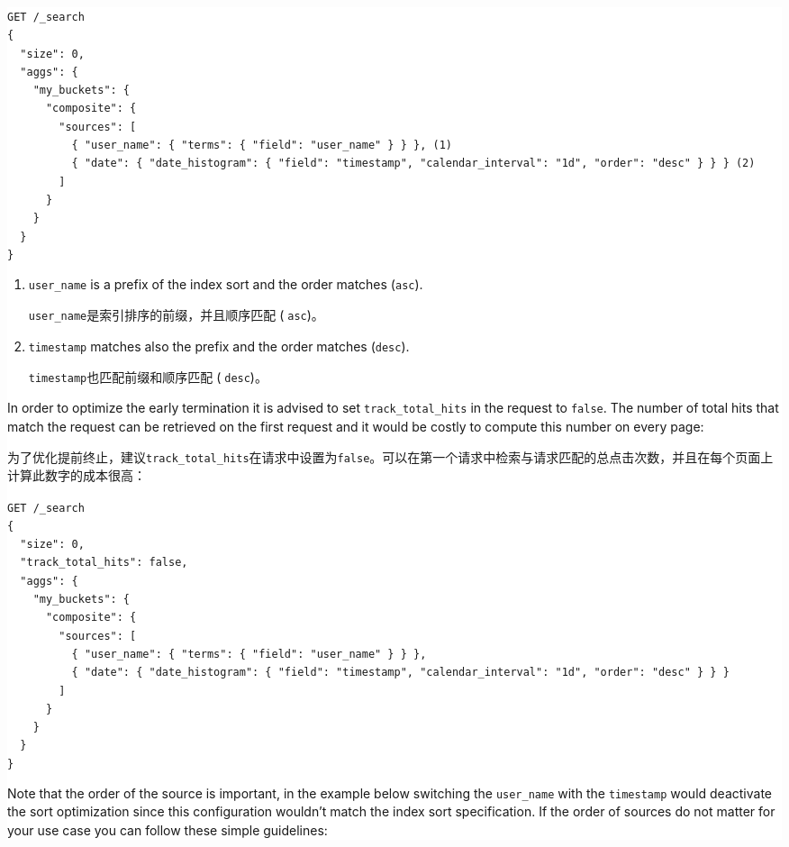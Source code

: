 ```console
GET /_search
{
  "size": 0,
  "aggs": {
    "my_buckets": {
      "composite": {
        "sources": [
          { "user_name": { "terms": { "field": "user_name" } } }, (1)
          { "date": { "date_histogram": { "field": "timestamp", "calendar_interval": "1d", "order": "desc" } } } (2)
        ]
      }
    }
  }
}
```

1. `user_name` is a prefix of the index sort and the order matches (`asc`).

   `user_name`是索引排序的前缀，并且顺序匹配 ( `asc`)。

2. `timestamp` matches also the prefix and the order matches (`desc`).

   `timestamp`也匹配前缀和顺序匹配 ( `desc`)。

In order to optimize the early termination it is advised to set `track_total_hits` in the request to `false`. The number of total hits that match the request can be retrieved on the first request and it would be costly to compute this number on every page:

为了优化提前终止，建议`track_total_hits`在请求中设置为`false`。可以在第一个请求中检索与请求匹配的总点击次数，并且在每个页面上计算此数字的成本很高：

```console
GET /_search
{
  "size": 0,
  "track_total_hits": false,
  "aggs": {
    "my_buckets": {
      "composite": {
        "sources": [
          { "user_name": { "terms": { "field": "user_name" } } },
          { "date": { "date_histogram": { "field": "timestamp", "calendar_interval": "1d", "order": "desc" } } }
        ]
      }
    }
  }
}
```

Note that the order of the source is important, in the example below switching the `user_name` with the `timestamp` would deactivate the sort optimization since this configuration wouldn’t match the index sort specification. If the order of sources do not matter for your use case you can follow these simple guidelines:
